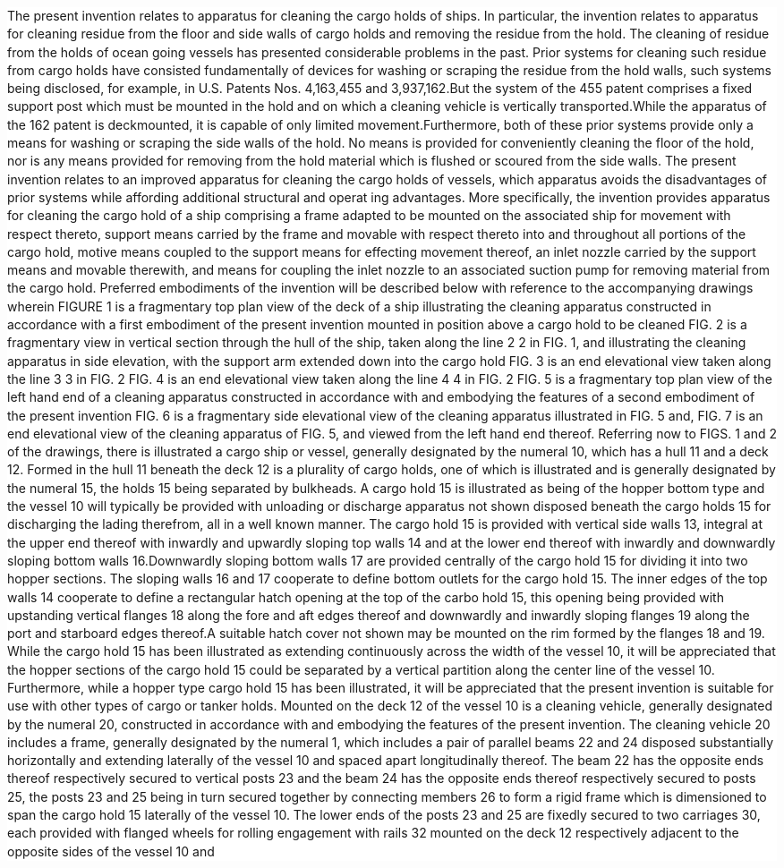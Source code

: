 The present invention relates to apparatus for cleaning the cargo holds of ships. In particular, the invention relates to apparatus for cleaning residue from the floor and side walls of cargo holds and removing the residue from the hold. The cleaning of residue from the holds of ocean going vessels has presented considerable problems in the past. Prior systems for cleaning such residue from cargo holds have consisted fundamentally of devices for washing or scraping the residue from the hold walls, such systems being disclosed, for example, in U.S. Patents Nos. 4,163,455 and 3,937,162.But the system of the 455 patent comprises a fixed support post which must be mounted in the hold and on which a cleaning vehicle is vertically transported.While the apparatus of the 162 patent is deckmounted, it is capable of only limited movement.Furthermore, both of these prior systems provide only a means for washing or scraping the side walls of the hold. No means is provided for conveniently cleaning the floor of the hold, nor is any means provided for removing from the hold material which is flushed or scoured from the side walls. The present invention relates to an improved apparatus for cleaning the cargo holds of vessels, which apparatus avoids the disadvantages of prior systems while affording additional structural and operat ing advantages. More specifically, the invention provides apparatus for cleaning the cargo hold of a ship comprising a frame adapted to be mounted on the associated ship for movement with respect thereto, support means carried by the frame and movable with respect thereto into and throughout all portions of the cargo hold, motive means coupled to the support means for effecting movement thereof, an inlet nozzle carried by the support means and movable therewith, and means for coupling the inlet nozzle to an associated suction pump for removing material from the cargo hold. Preferred embodiments of the invention will be described below with reference to the accompanying drawings wherein FIGURE 1 is a fragmentary top plan view of the deck of a ship illustrating the cleaning apparatus constructed in accordance with a first embodiment of the present invention mounted in position above a cargo hold to be cleaned FIG. 2 is a fragmentary view in vertical section through the hull of the ship, taken along the line 2 2 in FIG. 1, and illustrating the cleaning apparatus in side elevation, with the support arm extended down into the cargo hold FIG. 3 is an end elevational view taken along the line 3 3 in FIG. 2 FIG. 4 is an end elevational view taken along the line 4 4 in FIG. 2 FIG. 5 is a fragmentary top plan view of the left hand end of a cleaning apparatus constructed in accordance with and embodying the features of a second embodiment of the present invention FIG. 6 is a fragmentary side elevational view of the cleaning apparatus illustrated in FIG. 5 and, FIG. 7 is an end elevational view of the cleaning apparatus of FIG. 5, and viewed from the left hand end thereof. Referring now to FIGS. 1 and 2 of the drawings, there is illustrated a cargo ship or vessel, generally designated by the numeral 10, which has a hull 11 and a deck 12. Formed in the hull 11 beneath the deck 12 is a plurality of cargo holds, one of which is illustrated and is generally designated by the numeral 15, the holds 15 being separated by bulkheads. A cargo hold 15 is illustrated as being of the hopper bottom type and the vessel 10 will typically be provided with unloading or discharge apparatus not shown disposed beneath the cargo holds 15 for discharging the lading therefrom, all in a well known manner. The cargo hold 15 is provided with vertical side walls 13, integral at the upper end thereof with inwardly and upwardly sloping top walls 14 and at the lower end thereof with inwardly and downwardly sloping bottom walls 16.Downwardly sloping bottom walls 17 are provided centrally of the cargo hold 15 for dividing it into two hopper sections. The sloping walls 16 and 17 cooperate to define bottom outlets for the cargo hold 15. The inner edges of the top walls 14 cooperate to define a rectangular hatch opening at the top of the carbo hold 15, this opening being provided with upstanding vertical flanges 18 along the fore and aft edges thereof and downwardly and inwardly sloping flanges 19 along the port and starboard edges thereof.A suitable hatch cover not shown may be mounted on the rim formed by the flanges 18 and 19. While the cargo hold 15 has been illustrated as extending continuously across the width of the vessel 10, it will be appreciated that the hopper sections of the cargo hold 15 could be separated by a vertical partition along the center line of the vessel 10. Furthermore, while a hopper type cargo hold 15 has been illustrated, it will be appreciated that the present invention is suitable for use with other types of cargo or tanker holds. Mounted on the deck 12 of the vessel 10 is a cleaning vehicle, generally designated by the numeral 20, constructed in accordance with and embodying the features of the present invention. The cleaning vehicle 20 includes a frame, generally designated by the numeral 1, which includes a pair of parallel beams 22 and 24 disposed substantially horizontally and extending laterally of the vessel 10 and spaced apart longitudinally thereof. The beam 22 has the opposite ends thereof respectively secured to vertical posts 23 and the beam 24 has the opposite ends thereof respectively secured to posts 25, the posts 23 and 25 being in turn secured together by connecting members 26 to form a rigid frame which is dimensioned to span the cargo hold 15 laterally of the vessel 10. The lower ends of the posts 23 and 25 are fixedly secured to two carriages 30, each provided with flanged wheels for rolling engagement with rails 32 mounted on the deck 12 respectively adjacent to the opposite sides of the vessel 10 and